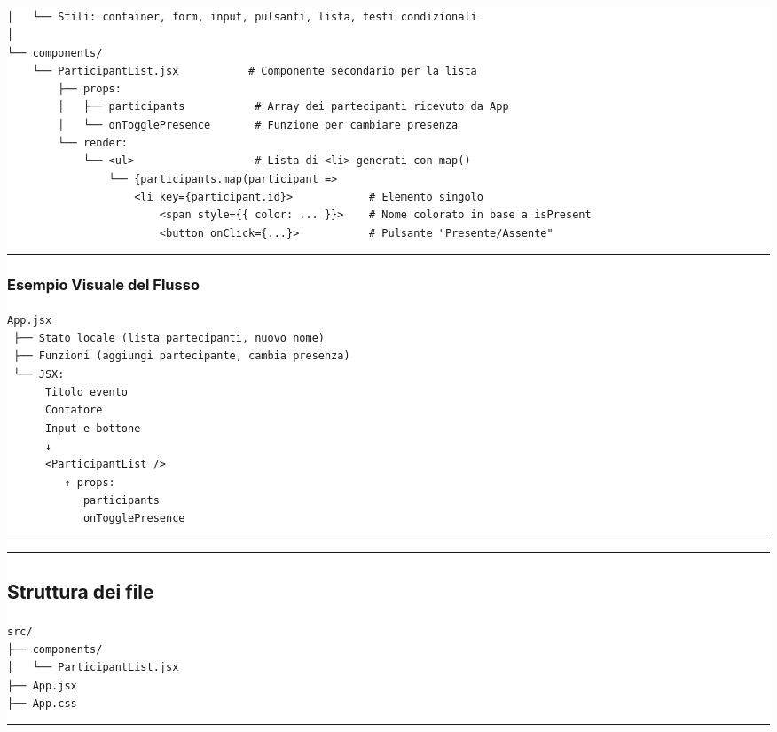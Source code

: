 ```
│   └── Stili: container, form, input, pulsanti, lista, testi condizionali
│
└── components/
    └── ParticipantList.jsx           # Componente secondario per la lista
        ├── props:
        │   ├── participants           # Array dei partecipanti ricevuto da App
        │   └── onTogglePresence       # Funzione per cambiare presenza
        └── render:
            └── <ul>                   # Lista di <li> generati con map()
                └── {participants.map(participant =>
                    <li key={participant.id}>            # Elemento singolo
                        <span style={{ color: ... }}>    # Nome colorato in base a isPresent
                        <button onClick={...}>           # Pulsante "Presente/Assente"
```

---

### Esempio Visuale del Flusso

```
App.jsx
 ├── Stato locale (lista partecipanti, nuovo nome)
 ├── Funzioni (aggiungi partecipante, cambia presenza)
 └── JSX:
      Titolo evento
      Contatore
      Input e bottone
      ↓
      <ParticipantList /> 
         ↑ props:
            participants
            onTogglePresence
```

---



















---

##  Struttura dei file

```
src/
├── components/
│   └── ParticipantList.jsx
├── App.jsx
├── App.css
```

---